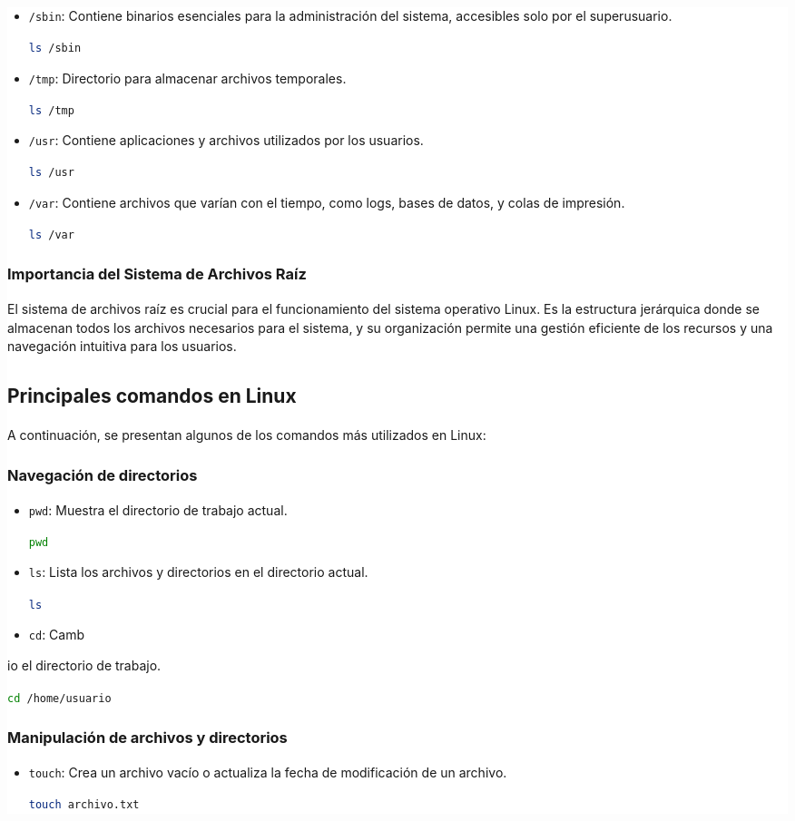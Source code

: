 - `/sbin`: Contiene binarios esenciales para la administración del sistema, accesibles solo por el superusuario.
  ```bash
  ls /sbin
  ```

- `/tmp`: Directorio para almacenar archivos temporales.
  ```bash
  ls /tmp
  ```

- `/usr`: Contiene aplicaciones y archivos utilizados por los usuarios.
  ```bash
  ls /usr
  ```

- `/var`: Contiene archivos que varían con el tiempo, como logs, bases de datos, y colas de impresión.
  ```bash
  ls /var
  ```

### Importancia del Sistema de Archivos Raíz

El sistema de archivos raíz es crucial para el funcionamiento del sistema operativo Linux. Es la estructura jerárquica donde se almacenan todos los archivos necesarios para el sistema, y su organización permite una gestión eficiente de los recursos y una navegación intuitiva para los usuarios.

## Principales comandos en Linux

A continuación, se presentan algunos de los comandos más utilizados en Linux:

### Navegación de directorios

- `pwd`: Muestra el directorio de trabajo actual. 
  ```bash
  pwd
  ```

- `ls`: Lista los archivos y directorios en el directorio actual.
  ```bash
  ls
  ```

- `cd`: Camb

io el directorio de trabajo.
  ```bash
  cd /home/usuario
  ```

### Manipulación de archivos y directorios

- `touch`: Crea un archivo vacío o actualiza la fecha de modificación de un archivo.
  ```bash
  touch archivo.txt
  ```
